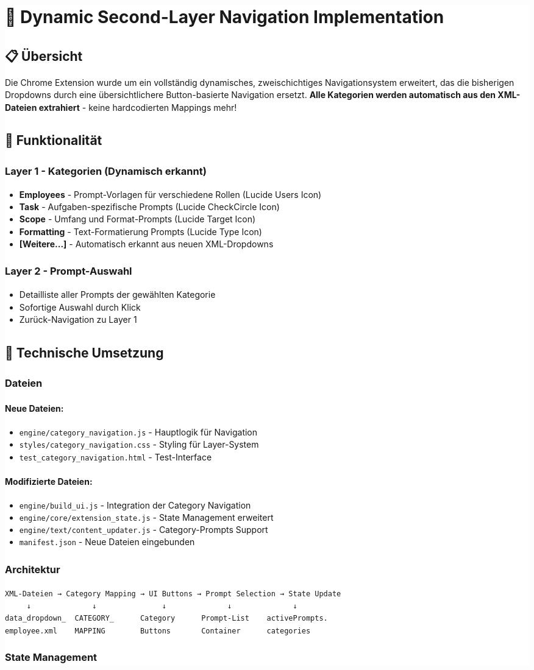 # 🚀 Dynamic Second-Layer Navigation Implementation

## 📋 Übersicht

Die Chrome Extension wurde um ein vollständig dynamisches, zweischichtiges Navigationsystem erweitert, das die bisherigen Dropdowns durch eine übersichtlichere Button-basierte Navigation ersetzt. **Alle Kategorien werden automatisch aus den XML-Dateien extrahiert** - keine hardcodierten Mappings mehr!

## 🎯 Funktionalität

### Layer 1 - Kategorien (Dynamisch erkannt)
- **Employees** - Prompt-Vorlagen für verschiedene Rollen (Lucide Users Icon)
- **Task** - Aufgaben-spezifische Prompts (Lucide CheckCircle Icon)
- **Scope** - Umfang und Format-Prompts (Lucide Target Icon)
- **Formatting** - Text-Formatierung Prompts (Lucide Type Icon)
- **[Weitere...]** - Automatisch erkannt aus neuen XML-Dropdowns

### Layer 2 - Prompt-Auswahl
- Detailliste aller Prompts der gewählten Kategorie
- Sofortige Auswahl durch Klick
- Zurück-Navigation zu Layer 1

## 🔧 Technische Umsetzung

### Dateien

#### Neue Dateien:
- `engine/category_navigation.js` - Hauptlogik für Navigation
- `styles/category_navigation.css` - Styling für Layer-System
- `test_category_navigation.html` - Test-Interface

#### Modifizierte Dateien:
- `engine/build_ui.js` - Integration der Category Navigation
- `engine/core/extension_state.js` - State Management erweitert
- `engine/text/content_updater.js` - Category-Prompts Support
- `manifest.json` - Neue Dateien eingebunden

### Architektur

```
XML-Dateien → Category Mapping → UI Buttons → Prompt Selection → State Update
     ↓              ↓               ↓              ↓              ↓
data_dropdown_  CATEGORY_      Category      Prompt-List    activePrompts.
employee.xml    MAPPING        Buttons       Container      categories
```

### State Management
